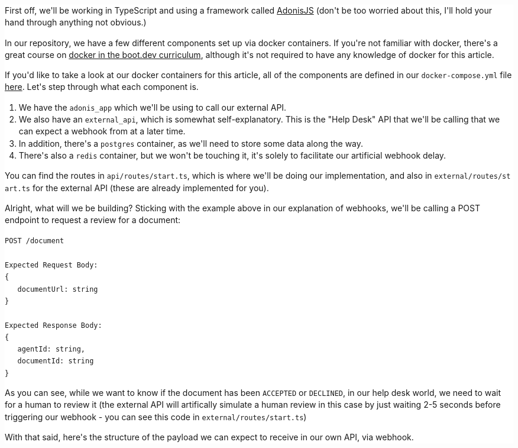 First off, we'll be working in TypeScript and using a framework called [AdonisJS](https://adonisjs.com/) 
(don't be too worried about this, I'll hold your hand through anything not obvious.)

In our repository, we have a few different components set up via docker containers.  If you're not familiar with docker,
there's a great course on [docker in the boot.dev curriculum](https://boot.dev/courses/learn-docker), although it's not
required to have any knowledge of docker for this article.

If you'd like to take a look at our docker containers for this article, all of the components are defined in our
`docker-compose.yml` file [here](https://github.com/nickabb/async-flows-and-webhooks/blob/264749d1f1fbebc0682a61e9be2fd0033f6a1ed1/docker-compose.yml). 
Let's step through what each component is.

1. We have the `adonis_app` which we'll be using to call our external API.
2. We also have an `external_api`, which is somewhat self-explanatory.  This is the "Help Desk" API that we'll be
   calling that we can expect a webhook from at a later time.
3. In addition, there's a `postgres` container, as we'll need to store some data along the way.
4. There's also a `redis` container, but we won't be touching it, it's solely to facilitate our artificial webhook 
delay.

You can find the routes in `api/routes/start.ts`, which is where we'll be doing our implementation, and also in
`external/routes/start.ts` for the external API (these are already implemented for you).

Alright, what will we be building?  Sticking with the example above in our explanation of webhooks, we'll be calling a
POST endpoint to request a review for a document:

```
POST /document

Expected Request Body:
{
   documentUrl: string 
}

Expected Response Body:
{
   agentId: string,
   documentId: string
}
```

As you can see, while we want to know if the document has been `ACCEPTED` or `DECLINED`, in our help desk world, we need
to wait for a human to review it (the external API will artifically simulate a human review in this case by just waiting 2-5 seconds
before triggering our webhook - you can see this code in `external/routes/start.ts`)

With that said, here's the structure of the payload we can expect to receive in our own API, via webhook.
